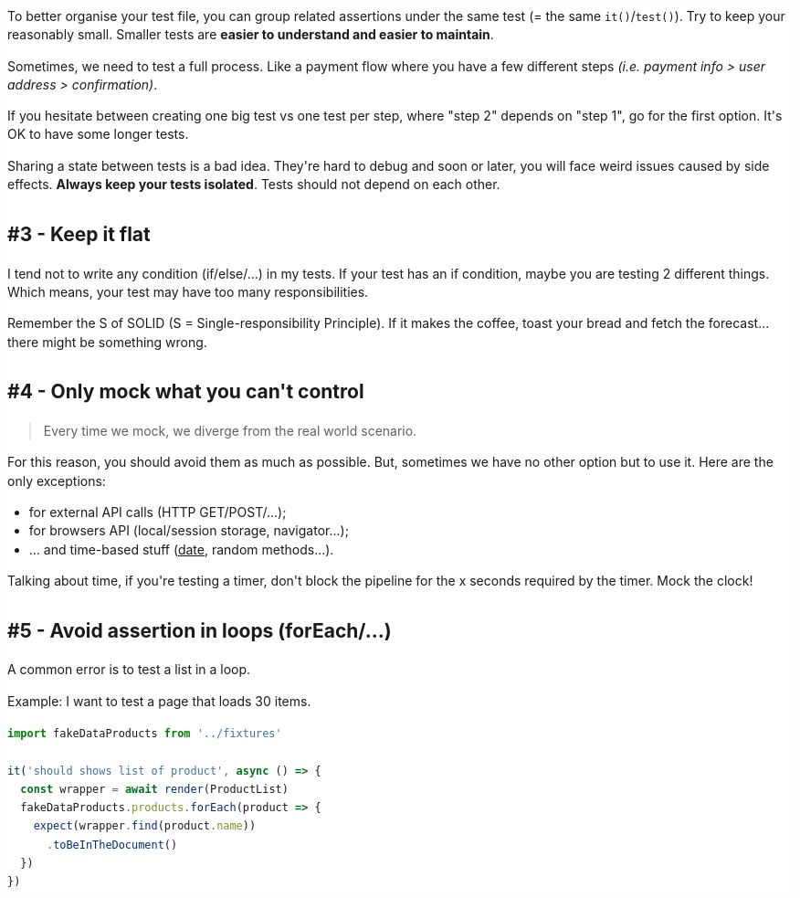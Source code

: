 To better organise your test file, you can group related assertions under the same test (= the same `it()`/`test()`). Try to keep your reasonably small. Smaller tests are **easier to understand and easier to maintain**.

Sometimes, we need to test a full process. Like a payment flow where you have a few different steps *(i.e. payment info > user address > confirmation)*.

If you hesitate between creating one big test vs one test per step, where "step 2" depends on "step 1", go for the first option. It's OK to have some longer tests.

Sharing a state between tests is a bad idea. They're hard to debug and soon or later, you will face weird issues caused by side effects.
**Always keep your tests isolated**. Tests should not depend on each other.


## #3 - Keep it flat

I tend not to write any condition (if/else/...) in my tests. If your test has an if condition, maybe you are testing 2 different things. Which means, your test may have too many responsibilities. 

Remember the S of SOLID (S = Single-responsibility Principle). If it makes the coffee, toast your bread and fetch the forecast... there might be something wrong.


## #4 - Only mock what you can't control

> Every time we mock, we diverge from the real world scenario.

For this reason, you should avoid them as much as possible. But, sometimes we have no other option but to use it. Here are the only exceptions:

* for external API calls (HTTP GET/POST/...);
* for browsers API (local/session storage, navigator...);
* ... and time-based stuff ([date](./jest-mock-date), random methods...).


Talking about time, if you're testing a timer, don't block the pipeline for the x seconds required by the timer. Mock the clock!


## #5 - Avoid assertion in loops (forEach/...)

A common error is to test a list in a loop.

Example: I want to test a page that loads 30 items.
  ```js
  import fakeDataProducts from '../fixtures'

  it('should shows list of product', async () => {
    const wrapper = await render(ProductList)
    fakeDataProducts.products.forEach(product => {
      expect(wrapper.find(product.name))
        .toBeInTheDocument()
    })
  })
  ```
